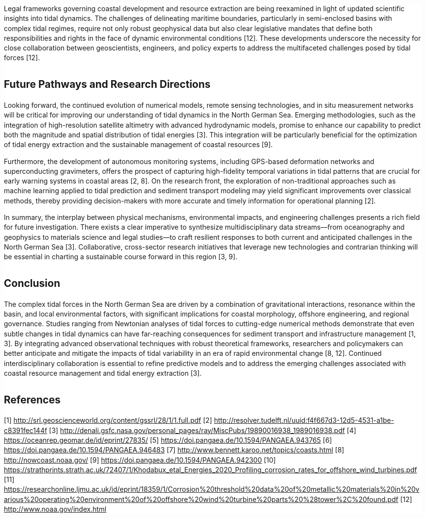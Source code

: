 Legal frameworks governing coastal development and resource extraction are being reexamined in light of updated scientific insights into tidal dynamics. The challenges of delineating maritime boundaries, particularly in semi-enclosed basins with complex tidal regimes, require not only robust geophysical data but also clear legislative mandates that define both responsibilities and rights in the face of dynamic environmental conditions [12]. These developments underscore the necessity for close collaboration between geoscientists, engineers, and policy experts to address the multifaceted challenges posed by tidal forces [12].

## Future Pathways and Research Directions

Looking forward, the continued evolution of numerical models, remote sensing technologies, and in situ measurement networks will be critical for improving our understanding of tidal dynamics in the North German Sea. Emerging methodologies, such as the integration of high-resolution satellite altimetry with advanced hydrodynamic models, promise to enhance our capability to predict both the magnitude and spatial distribution of tidal energies [3]. This integration will be particularly beneficial for the optimization of tidal energy extraction and the sustainable management of coastal resources [9].

Furthermore, the development of autonomous monitoring systems, including GPS-based deformation networks and superconducting gravimeters, offers the prospect of capturing high-fidelity temporal variations in tidal patterns that are crucial for early warning systems in coastal areas [2, 8]. On the research front, the exploration of non-traditional approaches such as machine learning applied to tidal prediction and sediment transport modeling may yield significant improvements over classical methods, thereby providing decision-makers with more accurate and timely information for operational planning [2].

In summary, the interplay between physical mechanisms, environmental impacts, and engineering challenges presents a rich field for future investigation. There exists a clear imperative to synthesize multidisciplinary data streams—from oceanography and geophysics to materials science and legal studies—to craft resilient responses to both current and anticipated challenges in the North German Sea [3]. Collaborative, cross-sector research initiatives that leverage new technologies and contrarian thinking will be essential in charting a sustainable course forward in this region [3, 9].

## Conclusion

The complex tidal forces in the North German Sea are driven by a combination of gravitational interactions, resonance within the basin, and local environmental factors, with significant implications for coastal morphology, offshore engineering, and regional governance. Studies ranging from Newtonian analyses of tidal forces to cutting-edge numerical methods demonstrate that even subtle changes in tidal dynamics can have far-reaching consequences for sediment transport and infrastructure management [1, 3]. By integrating advanced observational techniques with robust theoretical frameworks, researchers and policymakers can better anticipate and mitigate the impacts of tidal variability in an era of rapid environmental change [8, 12]. Continued interdisciplinary collaboration is essential to refine predictive models and to address the emerging challenges associated with coastal resource management and tidal energy extraction [3].

## References

[1] http://srl.geoscienceworld.org/content/gssrl/28/1/1.full.pdf
[2] http://resolver.tudelft.nl/uuid:f4f667d3-12d5-4531-a1be-c8391fec144f
[3] http://denali.gsfc.nasa.gov/personal_pages/ray/MiscPubs/19890016938_1989016938.pdf
[4] https://oceanrep.geomar.de/id/eprint/27835/
[5] https://doi.pangaea.de/10.1594/PANGAEA.943765
[6] https://doi.pangaea.de/10.1594/PANGAEA.946483
[7] http://www.bennett.karoo.net/topics/coasts.html
[8] http://nowcoast.noaa.gov/
[9] https://doi.pangaea.de/10.1594/PANGAEA.942300
[10] https://strathprints.strath.ac.uk/72407/1/Khodabux_etal_Energies_2020_Profiling_corrosion_rates_for_offshore_wind_turbines.pdf
[11] https://researchonline.ljmu.ac.uk/id/eprint/18359/1/Corrosion%20threshold%20data%20of%20metallic%20materials%20in%20various%20operating%20environment%20of%20offshore%20wind%20turbine%20parts%20%28tower%2C%20found.pdf
[12] http://www.noaa.gov/index.html
